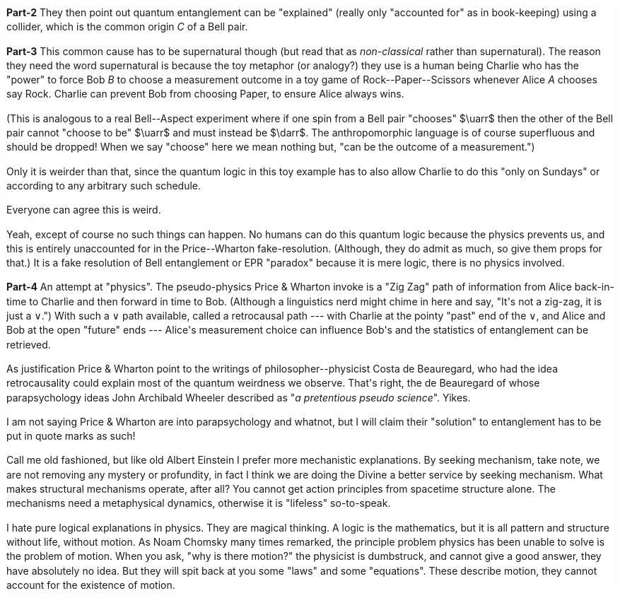 **Part-2** They then point out quantum entanglement can be "explained" (really only 
"accounted for" as in book-keeping) using a collider, which is the common origin $C$ 
of a Bell pair.

**Part-3** This common cause has to be supernatural though (but read that as 
*non-classical* rather than supernatural). The reason they need the word supernatural 
is because the toy metaphor (or analogy?) they use is a human being Charlie who has 
the "power" to force Bob $B$ to choose a measurement outcome in a toy game of 
Rock--Paper--Scissors whenever Alice $A$ chooses say Rock. Charlie can prevent Bob 
from choosing Paper, to ensure Alice always wins.

(This is analogous to a real Bell--Aspect experiment where if one spin from a Bell 
pair "chooses" $\uarr$ then the other of the Bell pair cannot "choose to be" 
$\uarr$ and must instead be $\darr$. The anthropomorphic language is of course 
superfluous and should be dropped! When we say "choose" here we mean nothing but, 
"can be the outcome of a measurement.")

Only it is weirder than that, since the quantum logic in this toy example has to also 
allow Charlie to do this "only on Sundays" or according to any arbitrary such schedule.

Everyone can agree this is weird.

Yeah, except of course no such things can happen. No humans can do this quantum logic 
because the physics prevents us, and this is entirely unaccounted for in the 
Price--Wharton fake-resolution. (Although, they do admit as much, so give them props 
for that.)  It is a fake resolution of Bell entanglement or EPR "paradox" because it 
is mere logic, there is no physics involved.

**Part-4** An attempt at "physics". The pseudo-physics Price & Wharton invoke is a 
"Zig Zag" path of information from Alice back-in-time to Charlie and then forward in 
time to Bob. (Although a linguistics nerd might chime in here and say, "It's not a 
zig-zag, it is just a $\lor$.")  With such a $\lor$ path available, called a 
retrocausal path ---  with Charlie at the pointy "past" end of the $\lor$, and Alice 
and Bob at the open "future" ends --- Alice's measurement choice can influence 
Bob's and the statistics of entanglement can be retrieved.

As justification Price & Wharton point to the writings of philosopher--physicist 
Costa de&nbsp;Beauregard, who had the idea retrocausality could explain most of 
the quantum weirdness we observe. That's right, the de&nbsp;Beauregard of whose
parapsychology ideas John Archibald Wheeler described as "*a pretentious pseudo science*".  Yikes.

I am not saying Price & Wharton are into parapsychology and whatnot, but I will 
claim their "solution" to entanglement has to be put in quote marks as such!

Call me old fashioned, but like old Albert Einstein I prefer more mechanistic 
explanations. By seeking mechanism, take note, we are not removing any mystery or 
profundity, in fact I think we are doing the Divine a better service by seeking 
mechanism.  What makes structural mechanisms operate, after all? You cannot get 
action principles from spacetime structure alone. The mechanisms need a 
metaphysical dynamics, otherwise it is "lifeless" so-to-speak.

I hate pure logical explanations in physics. They are magical thinking.  A logic is 
the mathematics, but it is all pattern and structure without life, without motion. As 
Noam Chomsky many times remarked, the principle problem physics has been unable to 
solve is the problem of motion. When you ask, "why is there motion?" the physicist is 
dumbstruck, and cannot give a good answer, they have absolutely no idea. But they 
will spit back at you some "laws" and some "equations". These describe motion, they 
cannot account for the existence of motion.
